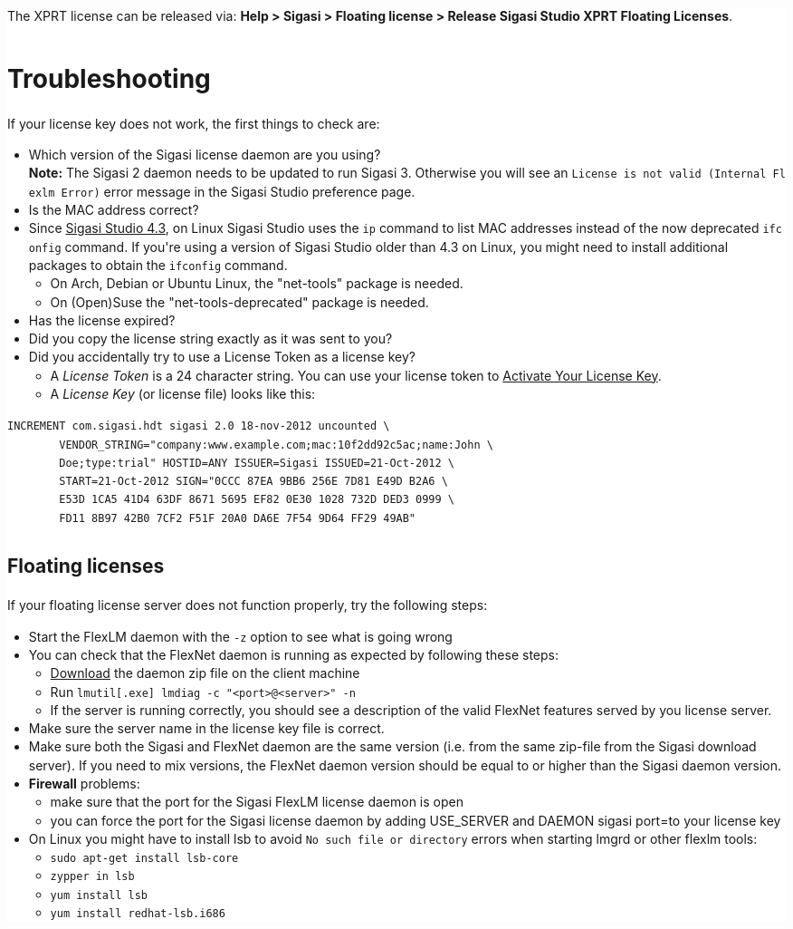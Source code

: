 The XPRT license can be released via: **Help > Sigasi > Floating license > Release Sigasi Studio XPRT Floating Licenses**.


# Troubleshooting

If your license key does not work, the first things to check are:

* Which version of the Sigasi license daemon are you using?  
  **Note:** The Sigasi 2 daemon needs to be updated to run Sigasi 3. Otherwise you will see an `License is not valid (Internal Flexlm Error)` error message in the Sigasi Studio preference page.
* Is the MAC address correct?
* Since [Sigasi Studio 4.3](/releasenotes/sigasi-4.03), on Linux Sigasi Studio uses the `ip` command to list MAC addresses instead of the now deprecated `ifconfig` command. If you're using a version of Sigasi Studio older than 4.3 on Linux, you might need to install additional packages to obtain the `ifconfig` command.
    * On Arch, Debian or Ubuntu Linux, the "net-tools" package is needed.
    * On (Open)Suse the "net-tools-deprecated" package is needed.
* Has the license expired?
* Did you copy the license string exactly as it was sent to you?
* Did you accidentally try to use a License Token as a license key?
    * A *License Token* is a 24 character string. You can use your license token to [Activate Your License Key](https://www.sigasi.com/activate-your-license-key).
    * A *License Key*  (or license file) looks like this:
```
INCREMENT com.sigasi.hdt sigasi 2.0 18-nov-2012 uncounted \
        VENDOR_STRING="company:www.example.com;mac:10f2dd92c5ac;name:John \
        Doe;type:trial" HOSTID=ANY ISSUER=Sigasi ISSUED=21-Oct-2012 \
        START=21-Oct-2012 SIGN="0CCC 87EA 9BB6 256E 7D81 E49D B2A6 \
        E53D 1CA5 41D4 63DF 8671 5695 EF82 0E30 1028 732D DED3 0999 \
        FD11 8B97 42B0 7CF2 F51F 20A0 DA6E 7F54 9D64 FF29 49AB"
``` 

## Floating licenses

If your floating license server does not function properly, try the following steps:

* Start the FlexLM daemon with the `-z` option to see what is going wrong
* You can check that the FlexNet daemon is running as expected by following these steps:
    * [Download](#download-the-flexnet-daemons) the daemon zip file on the client machine
    * Run `lmutil[.exe] lmdiag -c "<port>@<server>" -n`
    * If the server is running correctly, you should see a description of the valid FlexNet features served by you license server. 
* Make sure the server name in the license key file is correct.
* Make sure both the Sigasi and FlexNet daemon are the same version (i.e. from the same zip-file from the Sigasi download server). If you need to mix versions, the FlexNet daemon version should be equal to or higher than the Sigasi daemon version.
* **Firewall** problems:
	* make sure that the port for the Sigasi FlexLM license daemon is open
	* you can force the port for the Sigasi license daemon by adding USE_SERVER and DAEMON sigasi port=<port number>to your license key
* On Linux you might have to install lsb to avoid `No such file or directory` errors when starting lmgrd or other flexlm tools:
	* `sudo apt-get install lsb-core`
	* `zypper in lsb`
	* `yum install lsb`
	* `yum install redhat-lsb.i686`

